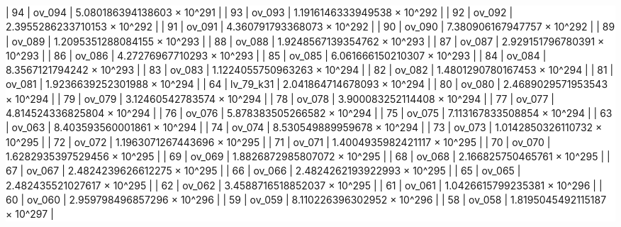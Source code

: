| 94 | ov_094 | 5.080186394138603 × 10^291 |
| 93 | ov_093 | 1.1916146333949538 × 10^292 |
| 92 | ov_092 | 2.3955286233710153 × 10^292 |
| 91 | ov_091 | 4.360791793368073 × 10^292 |
| 90 | ov_090 | 7.380906167947757 × 10^292 |
| 89 | ov_089 | 1.2095351288084155 × 10^293 |
| 88 | ov_088 | 1.9248567139354762 × 10^293 |
| 87 | ov_087 | 2.929151796780391 × 10^293 |
| 86 | ov_086 | 4.27276967710293 × 10^293 |
| 85 | ov_085 | 6.061666150210307 × 10^293 |
| 84 | ov_084 | 8.3567121794242 × 10^293 |
| 83 | ov_083 | 1.1224055750963263 × 10^294 |
| 82 | ov_082 | 1.4801290780167453 × 10^294 |
| 81 | ov_081 | 1.9236639252301988 × 10^294 |
| 64 | lv_79_k31 | 2.041864714678093 × 10^294 |
| 80 | ov_080 | 2.4689029571953543 × 10^294 |
| 79 | ov_079 | 3.12460542783574 × 10^294 |
| 78 | ov_078 | 3.900083252114408 × 10^294 |
| 77 | ov_077 | 4.814524336825804 × 10^294 |
| 76 | ov_076 | 5.878383505266582 × 10^294 |
| 75 | ov_075 | 7.113167833508854 × 10^294 |
| 63 | ov_063 | 8.403593560001861 × 10^294 |
| 74 | ov_074 | 8.530549889959678 × 10^294 |
| 73 | ov_073 | 1.0142850326110732 × 10^295 |
| 72 | ov_072 | 1.1963071267443696 × 10^295 |
| 71 | ov_071 | 1.4004935982421117 × 10^295 |
| 70 | ov_070 | 1.6282935397529456 × 10^295 |
| 69 | ov_069 | 1.8826872985807072 × 10^295 |
| 68 | ov_068 | 2.166825750465761 × 10^295 |
| 67 | ov_067 | 2.4824239626612275 × 10^295 |
| 66 | ov_066 | 2.4824262193922993 × 10^295 |
| 65 | ov_065 | 2.482435521027617 × 10^295 |
| 62 | ov_062 | 3.4588716518852037 × 10^295 |
| 61 | ov_061 | 1.0426615799235381 × 10^296 |
| 60 | ov_060 | 2.959798496857296 × 10^296 |
| 59 | ov_059 | 8.110226396302952 × 10^296 |
| 58 | ov_058 | 1.8195045492115187 × 10^297 |